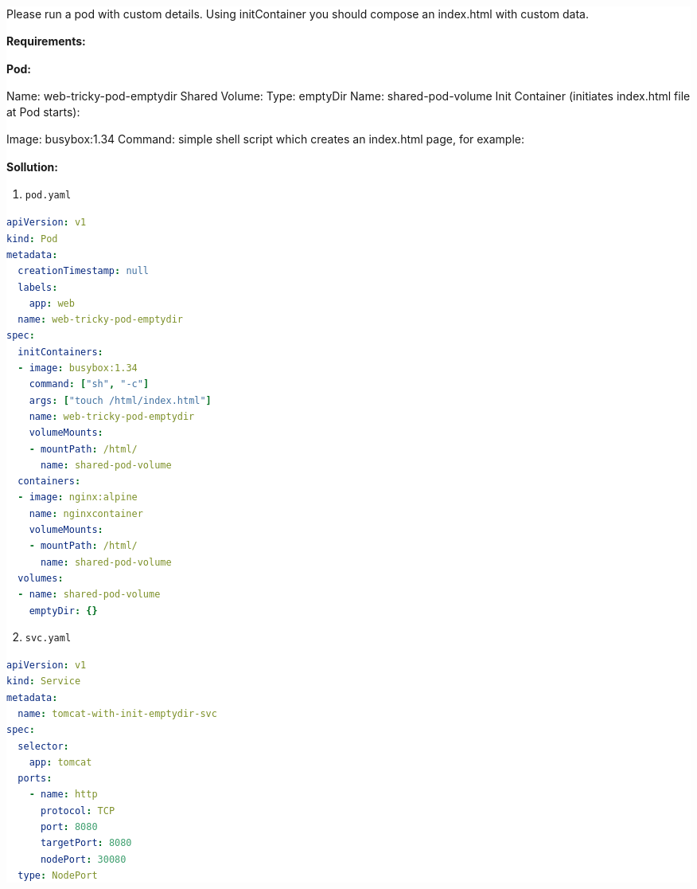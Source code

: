 Please run a pod with custom details. Using initContainer you should compose an index.html with custom data.

**Requirements:**


**Pod:**

Name: web-tricky-pod-emptydir
Shared Volume:
Type: emptyDir
Name: shared-pod-volume
Init Container (initiates index.html file at Pod starts):

Image: busybox:1.34
Command: simple shell script which creates an index.html page, for example:


**Sollution:**

1. `pod.yaml`

```yaml
apiVersion: v1
kind: Pod
metadata:
  creationTimestamp: null
  labels:
    app: web
  name: web-tricky-pod-emptydir
spec:
  initContainers:
  - image: busybox:1.34
    command: ["sh", "-c"]
    args: ["touch /html/index.html"]
    name: web-tricky-pod-emptydir
    volumeMounts:
    - mountPath: /html/
      name: shared-pod-volume
  containers:
  - image: nginx:alpine
    name: nginxcontainer
    volumeMounts:
    - mountPath: /html/
      name: shared-pod-volume
  volumes:
  - name: shared-pod-volume
    emptyDir: {}
```
2. `svc.yaml`

```yaml
apiVersion: v1
kind: Service
metadata:
  name: tomcat-with-init-emptydir-svc
spec:
  selector:
    app: tomcat  
  ports:
    - name: http
      protocol: TCP
      port: 8080
      targetPort: 8080
      nodePort: 30080
  type: NodePort 
```
